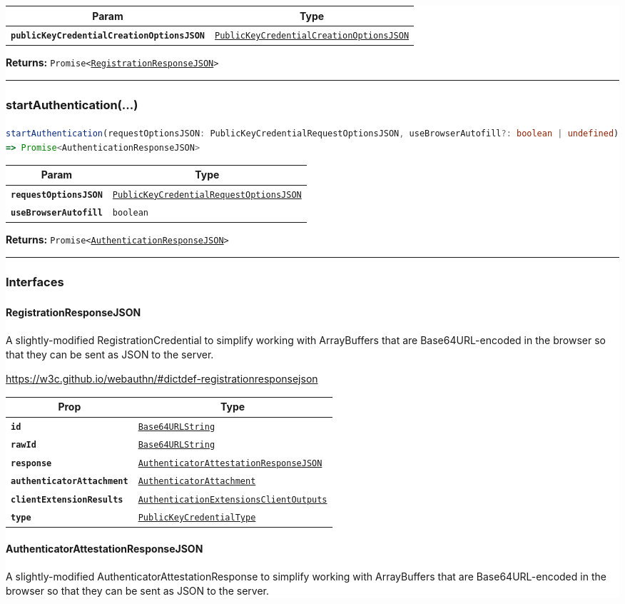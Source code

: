 | Param                                        | Type                                                                                                      |
| -------------------------------------------- | --------------------------------------------------------------------------------------------------------- |
| **`publicKeyCredentialCreationOptionsJSON`** | <code><a href="#publickeycredentialcreationoptionsjson">PublicKeyCredentialCreationOptionsJSON</a></code> |

**Returns:** <code>Promise&lt;<a href="#registrationresponsejson">RegistrationResponseJSON</a>&gt;</code>

--------------------


### startAuthentication(...)

```typescript
startAuthentication(requestOptionsJSON: PublicKeyCredentialRequestOptionsJSON, useBrowserAutofill?: boolean | undefined) => Promise<AuthenticationResponseJSON>
```

| Param                    | Type                                                                                                    |
| ------------------------ | ------------------------------------------------------------------------------------------------------- |
| **`requestOptionsJSON`** | <code><a href="#publickeycredentialrequestoptionsjson">PublicKeyCredentialRequestOptionsJSON</a></code> |
| **`useBrowserAutofill`** | <code>boolean</code>                                                                                    |

**Returns:** <code>Promise&lt;<a href="#authenticationresponsejson">AuthenticationResponseJSON</a>&gt;</code>

--------------------


### Interfaces


#### RegistrationResponseJSON

A slightly-modified RegistrationCredential to simplify working with ArrayBuffers that
are Base64URL-encoded in the browser so that they can be sent as JSON to the server.

https://w3c.github.io/webauthn/#dictdef-registrationresponsejson

| Prop                          | Type                                                                                                    |
| ----------------------------- | ------------------------------------------------------------------------------------------------------- |
| **`id`**                      | <code><a href="#base64urlstring">Base64URLString</a></code>                                             |
| **`rawId`**                   | <code><a href="#base64urlstring">Base64URLString</a></code>                                             |
| **`response`**                | <code><a href="#authenticatorattestationresponsejson">AuthenticatorAttestationResponseJSON</a></code>   |
| **`authenticatorAttachment`** | <code><a href="#authenticatorattachment">AuthenticatorAttachment</a></code>                             |
| **`clientExtensionResults`**  | <code><a href="#authenticationextensionsclientoutputs">AuthenticationExtensionsClientOutputs</a></code> |
| **`type`**                    | <code><a href="#publickeycredentialtype">PublicKeyCredentialType</a></code>                             |


#### AuthenticatorAttestationResponseJSON

A slightly-modified AuthenticatorAttestationResponse to simplify working with ArrayBuffers that
are Base64URL-encoded in the browser so that they can be sent as JSON to the server.

